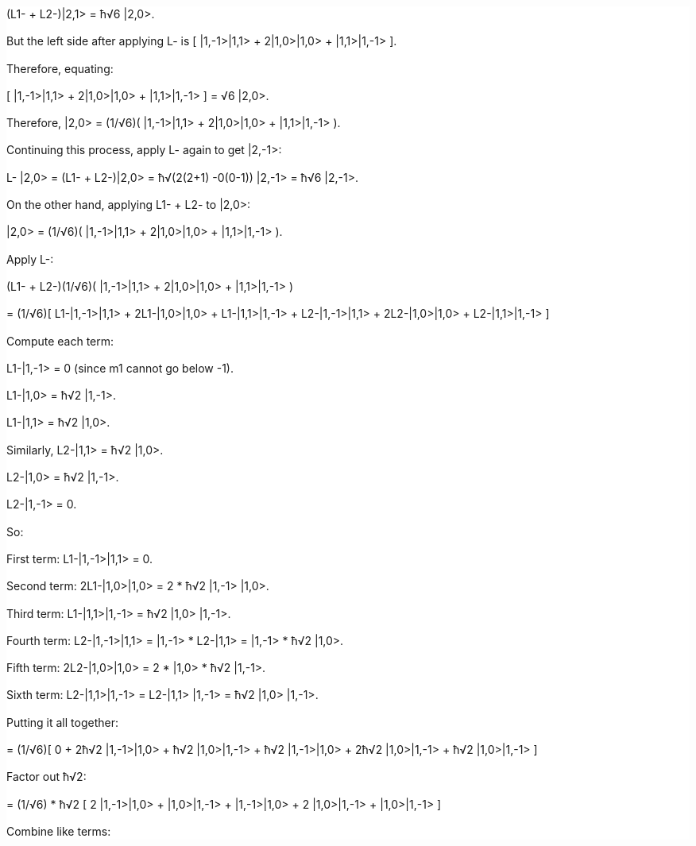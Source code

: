 (L1- + L2-)|2,1> = ħ√6 |2,0>.

But the left side after applying L- is [ |1,-1>|1,1> + 2|1,0>|1,0> + |1,1>|1,-1> ].

Therefore, equating:

[ |1,-1>|1,1> + 2|1,0>|1,0> + |1,1>|1,-1> ] = √6 |2,0>.

Therefore, |2,0> = (1/√6)( |1,-1>|1,1> + 2|1,0>|1,0> + |1,1>|1,-1> ).

Continuing this process, apply L- again to get |2,-1>:

L- |2,0> = (L1- + L2-)|2,0> = ħ√(2(2+1) -0(0-1)) |2,-1> = ħ√6 |2,-1>.

On the other hand, applying L1- + L2- to |2,0>:

|2,0> = (1/√6)( |1,-1>|1,1> + 2|1,0>|1,0> + |1,1>|1,-1> ).

Apply L-:

(L1- + L2-)(1/√6)( |1,-1>|1,1> + 2|1,0>|1,0> + |1,1>|1,-1> )

= (1/√6)[ L1-|1,-1>|1,1> + 2L1-|1,0>|1,0> + L1-|1,1>|1,-1> + L2-|1,-1>|1,1> + 2L2-|1,0>|1,0> + L2-|1,1>|1,-1> ]

Compute each term:

L1-|1,-1> = 0 (since m1 cannot go below -1).

L1-|1,0> = ħ√2 |1,-1>.

L1-|1,1> = ħ√2 |1,0>.

Similarly, L2-|1,1> = ħ√2 |1,0>.

L2-|1,0> = ħ√2 |1,-1>.

L2-|1,-1> = 0.

So:

First term: L1-|1,-1>|1,1> = 0.

Second term: 2L1-|1,0>|1,0> = 2 * ħ√2 |1,-1> |1,0>.

Third term: L1-|1,1>|1,-1> = ħ√2 |1,0> |1,-1>.

Fourth term: L2-|1,-1>|1,1> = |1,-1> * L2-|1,1> = |1,-1> * ħ√2 |1,0>.

Fifth term: 2L2-|1,0>|1,0> = 2 * |1,0> * ħ√2 |1,-1>.

Sixth term: L2-|1,1>|1,-1> = L2-|1,1> |1,-1> = ħ√2 |1,0> |1,-1>.

Putting it all together:

= (1/√6)[ 0 + 2ħ√2 |1,-1>|1,0> + ħ√2 |1,0>|1,-1> + ħ√2 |1,-1>|1,0> + 2ħ√2 |1,0>|1,-1> + ħ√2 |1,0>|1,-1> ]

Factor out ħ√2:

= (1/√6) * ħ√2 [ 2 |1,-1>|1,0> + |1,0>|1,-1> + |1,-1>|1,0> + 2 |1,0>|1,-1> + |1,0>|1,-1> ]

Combine like terms:
